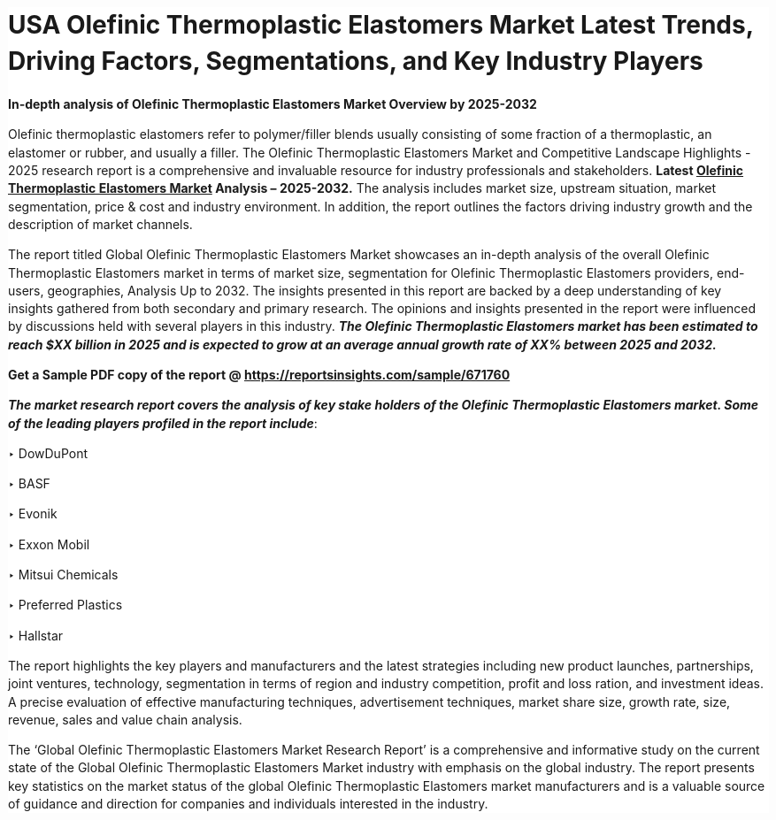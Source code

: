 # USA Olefinic Thermoplastic Elastomers Market Latest Trends, Driving Factors, Segmentations, and Key Industry Players

<strong>In-depth analysis of Olefinic Thermoplastic Elastomers Market Overview by 2025-2032</strong></p>

Olefinic thermoplastic elastomers refer to polymer/filler blends usually consisting of some fraction of a thermoplastic, an elastomer or rubber, and usually a filler. The Olefinic Thermoplastic Elastomers Market and Competitive Landscape Highlights - 2025 research report is a comprehensive and invaluable resource for industry professionals and stakeholders. <strong>Latest <a href=https://www.reportsinsights.com/sample/671760>Olefinic Thermoplastic Elastomers Market</a> Analysis – 2025-2032.</strong>  The analysis includes market size, upstream situation, market segmentation, price & cost and industry environment. In addition, the report outlines the factors driving industry growth and the description of market channels.

The report titled Global Olefinic Thermoplastic Elastomers Market showcases an in-depth analysis of the overall Olefinic Thermoplastic Elastomers market in terms of market size, segmentation for Olefinic Thermoplastic Elastomers providers, end-users, geographies, Analysis Up to 2032. The insights presented in this report are backed by a deep understanding of key insights gathered from both secondary and primary research. The opinions and insights presented in the report were influenced by discussions held with several players in this industry. <strong><em>The Olefinic Thermoplastic Elastomers market has been estimated to reach $XX billion in 2025 and is expected to grow at an average annual growth rate of XX% between 2025 and 2032.</em></strong>

<strong>Get a Sample PDF copy of the report @ <a href=https://reportsinsights.com/sample/671760>https://reportsinsights.com/sample/671760</a></strong>

<strong><em>The market research report covers the analysis of key stake holders of the Olefinic Thermoplastic Elastomers market. Some of the leading players profiled in the report include</em></strong>: 

‣ DowDuPont

‣ BASF

‣ Evonik

‣ Exxon Mobil

‣ Mitsui Chemicals

‣ Preferred Plastics

‣ Hallstar

The report highlights the key players and manufacturers and the latest strategies including new product launches, partnerships, joint ventures, technology, segmentation in terms of region and industry competition, profit and loss ration, and investment ideas. A precise evaluation of effective manufacturing techniques, advertisement techniques, market share size, growth rate, size, revenue, sales and value chain analysis.

The ‘Global Olefinic Thermoplastic Elastomers Market Research Report’ is a comprehensive and informative study on the current state of the Global Olefinic Thermoplastic Elastomers Market industry with emphasis on the global industry. The report presents key statistics on the market status of the global Olefinic Thermoplastic Elastomers market manufacturers and is a valuable source of guidance and direction for companies and individuals interested in the industry.
